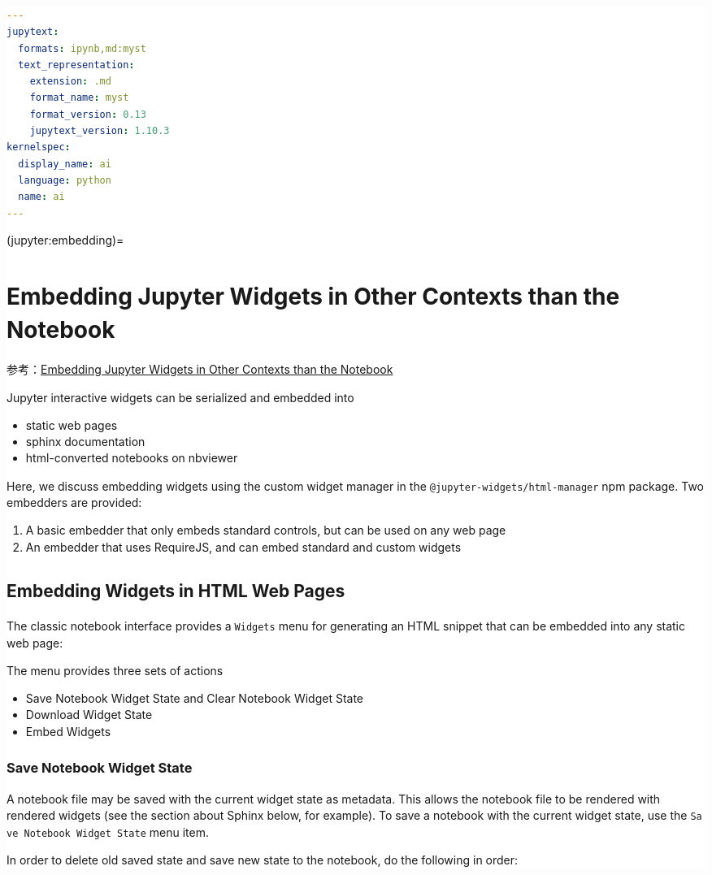 ```yaml
---
jupytext:
  formats: ipynb,md:myst
  text_representation:
    extension: .md
    format_name: myst
    format_version: 0.13
    jupytext_version: 1.10.3
kernelspec:
  display_name: ai
  language: python
  name: ai
---
```


(jupyter:embedding)=
# Embedding Jupyter Widgets in Other Contexts than the Notebook

参考：[Embedding Jupyter Widgets in Other Contexts than the Notebook](https://ipywidgets.readthedocs.io/en/latest/embedding.html)

Jupyter interactive widgets can be serialized and embedded into

 - static web pages
 - sphinx documentation
 - html-converted notebooks on nbviewer

Here, we discuss embedding widgets using the custom widget manager in the `@jupyter-widgets/html-manager` npm package. Two embedders are provided:

1. A basic embedder that only embeds standard controls, but can be used on any web page
2. An embedder that uses RequireJS, and can embed standard and custom widgets


## Embedding Widgets in HTML Web Pages

The classic notebook interface provides a `Widgets` menu for generating an HTML snippet
that can be embedded into any static web page:

The menu provides three sets of actions

 - Save Notebook Widget State and Clear Notebook Widget State
 - Download Widget State
 - Embed Widgets

### Save Notebook Widget State

A notebook file may be saved with the current widget state as metadata. This allows the notebook file to be rendered with rendered widgets (see the section about Sphinx below, for example). To save a notebook with the current widget state, use the `Save Notebook Widget State` menu item.

In order to delete old saved state and save new state to the notebook, do the following in order:
